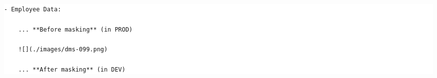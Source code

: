     - Employee Data:

        ... **Before masking** (in PROD)

        ![](./images/dms-099.png)

        ... **After masking** (in DEV)
